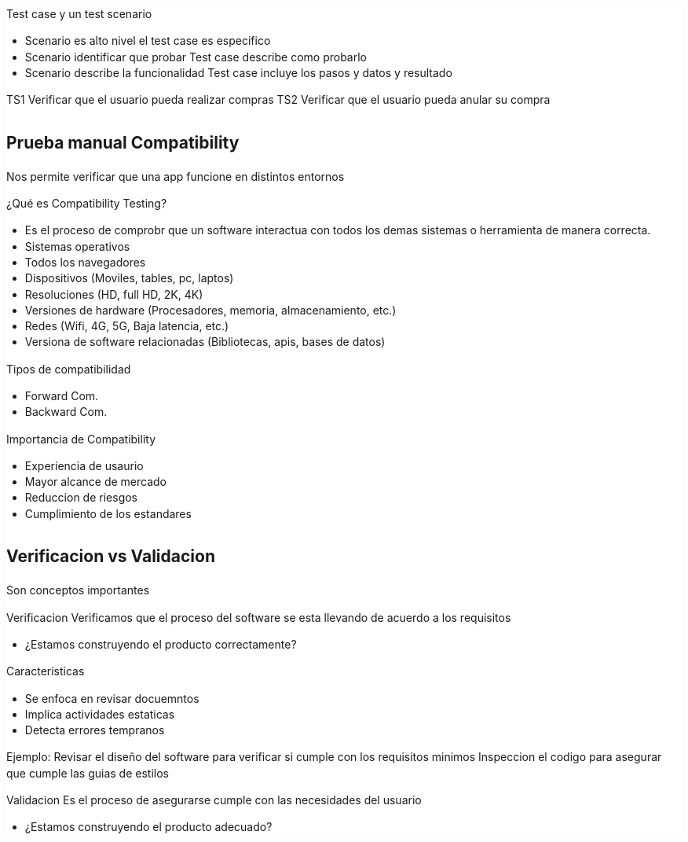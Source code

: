 Test case y un test scenario
- Scenario es alto nivel  el test case es especifico
- Scenario identificar que probar Test case describe como probarlo
- Scenario describe la funcionalidad Test case incluye los pasos y datos y resultado

TS1 Verificar que el usuario pueda realizar compras
TS2 Verificar que el usuario pueda anular su compra

## Prueba manual Compatibility

Nos permite verificar que una app funcione en distintos entornos

¿Qué es Compatibility Testing?
+ Es el proceso de comprobr que un software interactua con todos los demas sistemas o herramienta de manera correcta.
+ Sistemas operativos
+ Todos los navegadores
+ Dispositivos (Moviles, tables, pc, laptos)
+ Resoluciones (HD, full HD, 2K, 4K)
+ Versiones de hardware (Procesadores, memoria, almacenamiento, etc.)
+ Redes (Wifi, 4G, 5G, Baja latencia, etc.)
+ Versiona de software relacionadas (Bibliotecas, apis, bases de datos)

Tipos de compatibilidad
+ Forward Com.
+ Backward Com.

Importancia de Compatibility
+ Experiencia de usaurio
+ Mayor alcance de mercado
+ Reduccion de riesgos
+ Cumplimiento de los estandares

## Verificacion vs Validacion

Son conceptos importantes

Verificacion
Verificamos que el proceso del software se esta llevando de acuerdo a los requisitos

- ¿Estamos construyendo el producto correctamente?

Caracteristicas
+ Se enfoca en revisar docuemntos
+ Implica actividades estaticas
+ Detecta errores tempranos

Ejemplo:
Revisar el diseño del software para verificar si cumple con los requisitos minimos
Inspeccion el codigo para asegurar que cumple las guias de estilos

Validacion
Es el proceso de asegurarse cumple con las necesidades del usuario

- ¿Estamos construyendo el producto adecuado?
